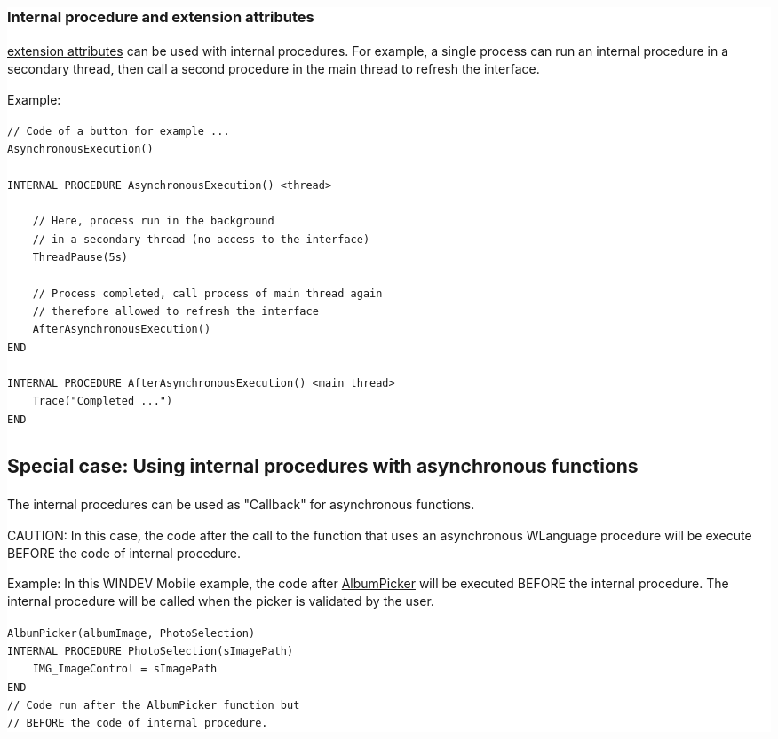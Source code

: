 

### Internal procedure and extension attributes
<a name="internal_procedure_and_extension_attributes_ELTPARAGRAPHE000191"></a>

[extension attributes](../Motscles/1511025.md) can be used with internal procedures. For example, a single process can run an internal procedure in a secondary thread, then call a second procedure in the main thread to refresh the interface.

Example: 


```wl
// Code of a button for example ...
AsynchronousExecution()

INTERNAL PROCEDURE AsynchronousExecution() <thread>
	
	// Here, process run in the background
	// in a secondary thread (no access to the interface)
	ThreadPause(5s)
		
	// Process completed, call process of main thread again 
	// therefore allowed to refresh the interface
	AfterAsynchronousExecution()
END

INTERNAL PROCEDURE AfterAsynchronousExecution() <main thread>
	Trace("Completed ...")
END
```


<a name="NOTE4"></a>
<a name="NOTE4_1"></a>


## Special case: Using internal procedures with asynchronous functions
<a name="special_case_using_internal_procedures_with_asynchronous_functions_ELTTEXTE000399"></a>
The internal procedures can be used as "Callback" for asynchronous functions. 

CAUTION: In this case, the code after the call to the function that uses an asynchronous WLanguage procedure will be execute BEFORE the code of internal procedure. 

Example: In this WINDEV Mobile example, the code after [AlbumPicker](../WDLang3/1000020186.md) will be executed BEFORE the internal procedure. The internal procedure will be called when the picker is validated by the user. 


```wl
AlbumPicker(albumImage, PhotoSelection)
INTERNAL PROCEDURE PhotoSelection(sImagePath)
	IMG_ImageControl = sImagePath
END
// Code run after the AlbumPicker function but 
// BEFORE the code of internal procedure.
```
